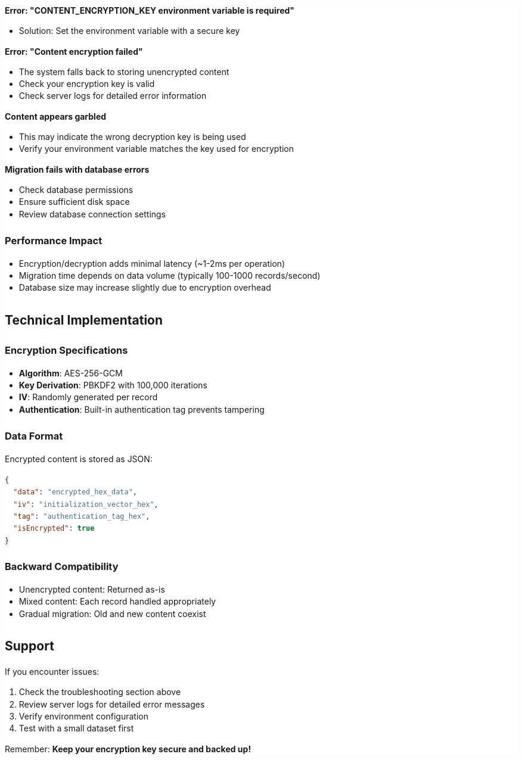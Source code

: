 **Error: "CONTENT_ENCRYPTION_KEY environment variable is required"**
- Solution: Set the environment variable with a secure key

**Error: "Content encryption failed"**
- The system falls back to storing unencrypted content
- Check your encryption key is valid
- Check server logs for detailed error information

**Content appears garbled**
- This may indicate the wrong decryption key is being used
- Verify your environment variable matches the key used for encryption

**Migration fails with database errors**
- Check database permissions
- Ensure sufficient disk space
- Review database connection settings

### Performance Impact

- Encryption/decryption adds minimal latency (~1-2ms per operation)
- Migration time depends on data volume (typically 100-1000 records/second)
- Database size may increase slightly due to encryption overhead

## Technical Implementation

### Encryption Specifications
- **Algorithm**: AES-256-GCM
- **Key Derivation**: PBKDF2 with 100,000 iterations
- **IV**: Randomly generated per record
- **Authentication**: Built-in authentication tag prevents tampering

### Data Format
Encrypted content is stored as JSON:
```json
{
  "data": "encrypted_hex_data",
  "iv": "initialization_vector_hex",
  "tag": "authentication_tag_hex",
  "isEncrypted": true
}
```

### Backward Compatibility
- Unencrypted content: Returned as-is
- Mixed content: Each record handled appropriately
- Gradual migration: Old and new content coexist

## Support

If you encounter issues:

1. Check the troubleshooting section above
2. Review server logs for detailed error messages
3. Verify environment configuration
4. Test with a small dataset first

Remember: **Keep your encryption key secure and backed up!**